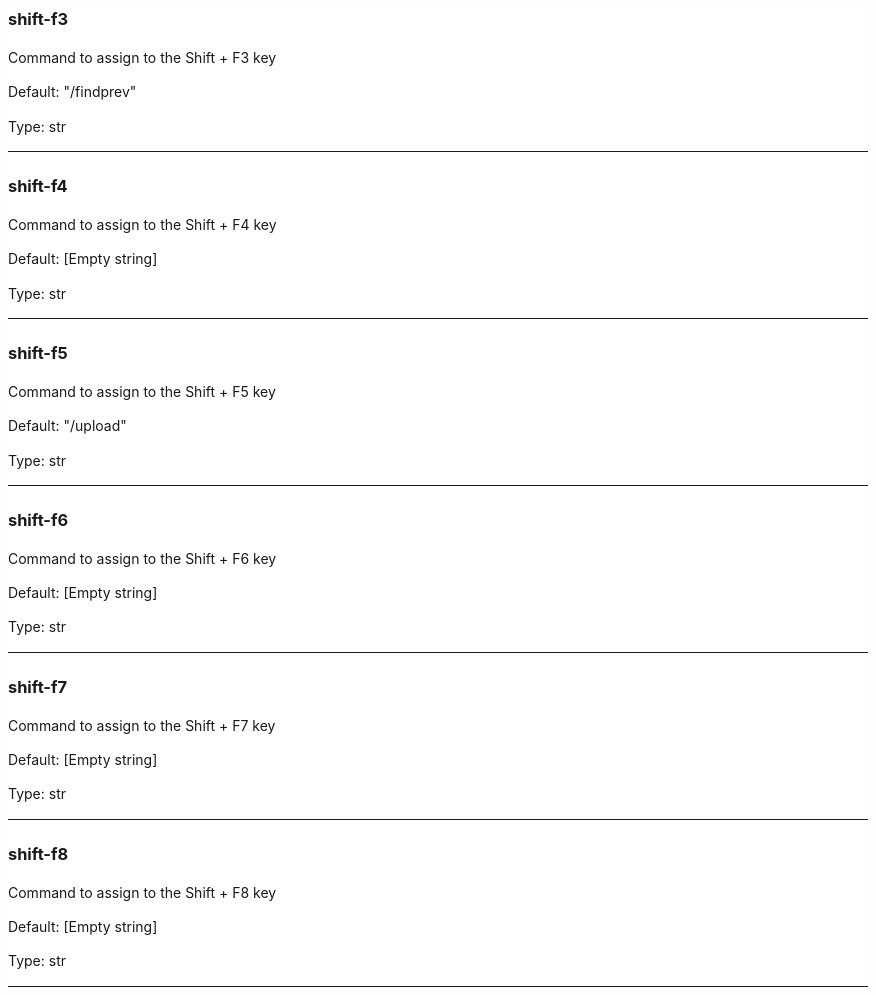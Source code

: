 
### shift-f3

Command to assign to the Shift + F3 key

Default: "/findprev"

Type: str

---

### shift-f4

Command to assign to the Shift + F4 key

Default: [Empty string]

Type: str

---

### shift-f5

Command to assign to the Shift + F5 key

Default: "/upload"

Type: str

---

### shift-f6

Command to assign to the Shift + F6 key

Default: [Empty string]

Type: str

---

### shift-f7

Command to assign to the Shift + F7 key

Default: [Empty string]

Type: str

---

### shift-f8

Command to assign to the Shift + F8 key

Default: [Empty string]

Type: str

---